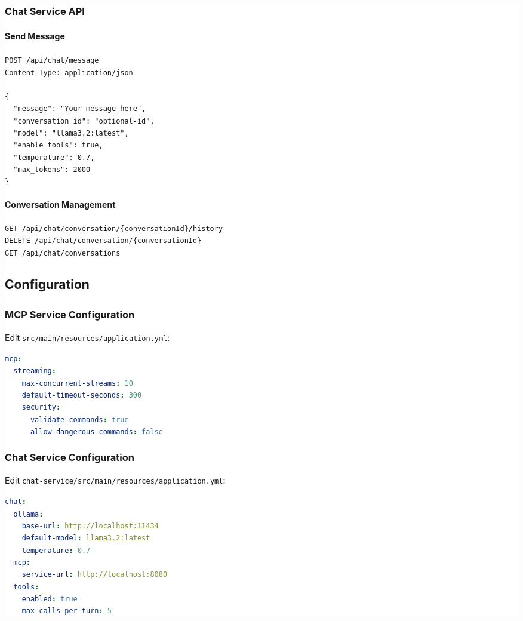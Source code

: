 ### Chat Service API

#### Send Message
```http
POST /api/chat/message
Content-Type: application/json

{
  "message": "Your message here",
  "conversation_id": "optional-id",
  "model": "llama3.2:latest",
  "enable_tools": true,
  "temperature": 0.7,
  "max_tokens": 2000
}
```

#### Conversation Management
```http
GET /api/chat/conversation/{conversationId}/history
DELETE /api/chat/conversation/{conversationId}
GET /api/chat/conversations
```

## Configuration

### MCP Service Configuration

Edit `src/main/resources/application.yml`:

```yaml
mcp:
  streaming:
    max-concurrent-streams: 10
    default-timeout-seconds: 300
    security:
      validate-commands: true
      allow-dangerous-commands: false
```

### Chat Service Configuration

Edit `chat-service/src/main/resources/application.yml`:

```yaml
chat:
  ollama:
    base-url: http://localhost:11434
    default-model: llama3.2:latest
    temperature: 0.7
  mcp:
    service-url: http://localhost:8080
  tools:
    enabled: true
    max-calls-per-turn: 5
```
